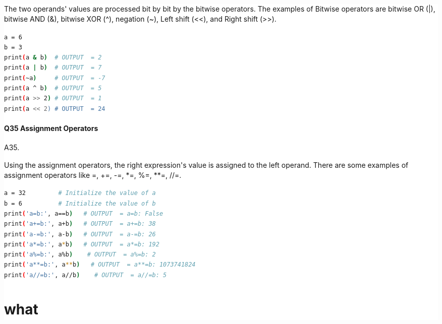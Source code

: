 The two operands' values are processed bit by bit by the bitwise operators. The examples of Bitwise operators are bitwise OR (|), bitwise AND (&), bitwise XOR (^), negation (~), Left shift (<<), and Right shift (>>).

```bash
a = 6
b = 3
print(a & b)  # OUTPUT  = 2
print(a | b)  # OUTPUT  = 7
print(~a)     # OUTPUT  = -7
print(a ^ b)  # OUTPUT  = 5
print(a >> 2) # OUTPUT  = 1
print(a << 2) # OUTPUT  = 24
```

#### Q35 Assignment Operators

A35.

Using the assignment operators, the right expression's value is assigned to the left operand. There are some examples of assignment operators like =, +=, -=, *=, %=, **=, //=.

```bash
a = 32         # Initialize the value of a  
b = 6          # Initialize the value of b  
print('a=b:', a==b)   # OUTPUT  = a=b: False
print('a+=b:', a+b)   # OUTPUT  = a+=b: 38
print('a-=b:', a-b)   # OUTPUT  = a-=b: 26
print('a*=b:', a*b)   # OUTPUT  = a*=b: 192
print('a%=b:', a%b)    # OUTPUT  = a%=b: 2
print('a**=b:', a**b)   # OUTPUT  = a**=b: 1073741824
print('a//=b:', a//b)    # OUTPUT  = a//=b: 5
```

# what